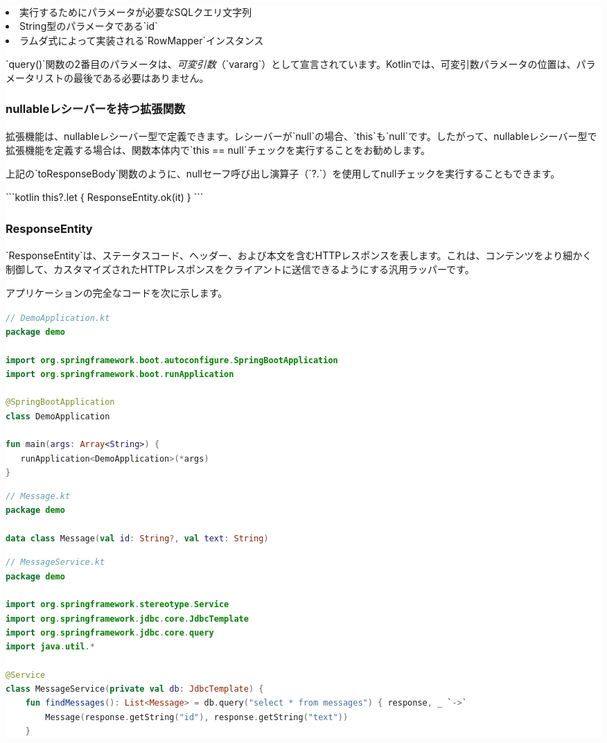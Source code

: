 <list>
<li>実行するためにパラメータが必要なSQLクエリ文字列</li>
<li>String型のパラメータである`id`</li>
<li>ラムダ式によって実装される`RowMapper`インスタンス</li>
</list>
<p>
   `query()`関数の2番目のパラメータは、<i>可変引数</i>（`vararg`）として宣言されています。Kotlinでは、可変引数パラメータの位置は、パラメータリストの最後である必要はありません。
</p>
<h3>nullableレシーバーを持つ拡張関数</h3>
<p>
   拡張機能は、nullableレシーバー型で定義できます。レシーバーが`null`の場合、`this`も`null`です。したがって、nullableレシーバー型で拡張機能を定義する場合は、関数本体内で`this == null`チェックを実行することをお勧めします。
</p>
<p>
   上記の`toResponseBody`関数のように、nullセーフ呼び出し演算子（`?.`）を使用してnullチェックを実行することもできます。
</p>
         ```kotlin
this?.let { ResponseEntity.ok(it) }
```
<h3>ResponseEntity</h3>
<p>
   `ResponseEntity`は、ステータスコード、ヘッダー、および本文を含むHTTPレスポンスを表します。これは、コンテンツをより細かく制御して、カスタマイズされたHTTPレスポンスをクライアントに送信できるようにする汎用ラッパーです。
</p>
    
    

アプリケーションの完全なコードを次に示します。

```kotlin
// DemoApplication.kt
package demo

import org.springframework.boot.autoconfigure.SpringBootApplication
import org.springframework.boot.runApplication

@SpringBootApplication
class DemoApplication

fun main(args: Array<String>) {
   runApplication<DemoApplication>(*args)
}
```

```kotlin
// Message.kt
package demo

data class Message(val id: String?, val text: String)
```

```kotlin
// MessageService.kt
package demo

import org.springframework.stereotype.Service
import org.springframework.jdbc.core.JdbcTemplate
import org.springframework.jdbc.core.query
import java.util.*

@Service
class MessageService(private val db: JdbcTemplate) {
    fun findMessages(): List<Message> = db.query("select * from messages") { response, _ `->`
        Message(response.getString("id"), response.getString("text"))
    }
```